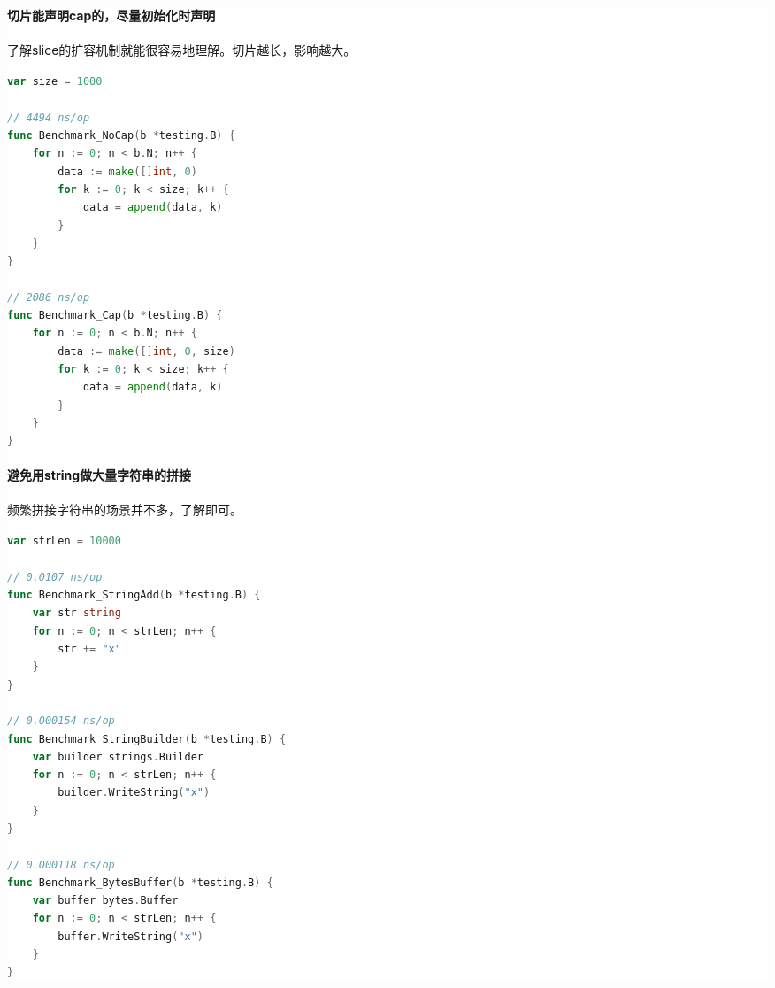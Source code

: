 

#### 切片能声明cap的，尽量初始化时声明

了解slice的扩容机制就能很容易地理解。切片越长，影响越大。

```go
var size = 1000

// 4494 ns/op
func Benchmark_NoCap(b *testing.B) {
	for n := 0; n < b.N; n++ {
		data := make([]int, 0)
		for k := 0; k < size; k++ {
			data = append(data, k)
		}
	}
}

// 2086 ns/op
func Benchmark_Cap(b *testing.B) {
	for n := 0; n < b.N; n++ {
		data := make([]int, 0, size)
		for k := 0; k < size; k++ {
			data = append(data, k)
		}
	}
}
```



#### 避免用string做大量字符串的拼接

频繁拼接字符串的场景并不多，了解即可。

```go
var strLen = 10000

// 0.0107 ns/op
func Benchmark_StringAdd(b *testing.B) {
	var str string
	for n := 0; n < strLen; n++ {
		str += "x"
	}
}

// 0.000154 ns/op
func Benchmark_StringBuilder(b *testing.B) {
	var builder strings.Builder
	for n := 0; n < strLen; n++ {
		builder.WriteString("x")
	}
}

// 0.000118 ns/op
func Benchmark_BytesBuffer(b *testing.B) {
	var buffer bytes.Buffer
	for n := 0; n < strLen; n++ {
		buffer.WriteString("x")
	}
}
```
